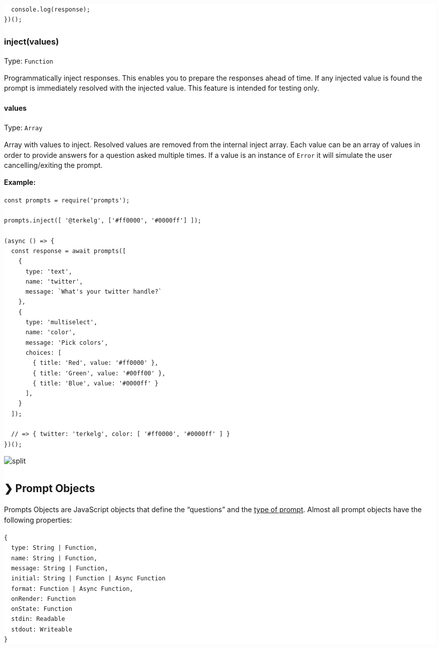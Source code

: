       console.log(response);
    })();

### inject(values)

Type: `Function`  

Programmatically inject responses. This enables you to prepare the responses ahead of time. If any injected value is found the prompt is immediately resolved with the injected value. This feature is intended for testing only.

#### values

Type: `Array`

Array with values to inject. Resolved values are removed from the internal inject array. Each value can be an array of values in order to provide answers for a question asked multiple times. If a value is an instance of `Error` it will simulate the user cancelling/exiting the prompt.

**Example:**

    const prompts = require('prompts');

    prompts.inject([ '@terkelg', ['#ff0000', '#0000ff'] ]);

    (async () => {
      const response = await prompts([
        {
          type: 'text',
          name: 'twitter',
          message: `What's your twitter handle?`
        },
        {
          type: 'multiselect',
          name: 'color',
          message: 'Pick colors',
          choices: [
            { title: 'Red', value: '#ff0000' },
            { title: 'Green', value: '#00ff00' },
            { title: 'Blue', value: '#0000ff' }
          ],
        }
      ]);

      // => { twitter: 'terkelg', color: [ '#ff0000', '#0000ff' ] }
    })();

![split](https://github.com/terkelg/prompts/raw/master/media/split.png)

❯ Prompt Objects
----------------

Prompts Objects are JavaScript objects that define the “questions” and the [type of prompt](#-types). Almost all prompt objects have the following properties:

    {
      type: String | Function,
      name: String | Function,
      message: String | Function,
      initial: String | Function | Async Function
      format: Function | Async Function,
      onRender: Function
      onState: Function
      stdin: Readable
      stdout: Writeable
    }
